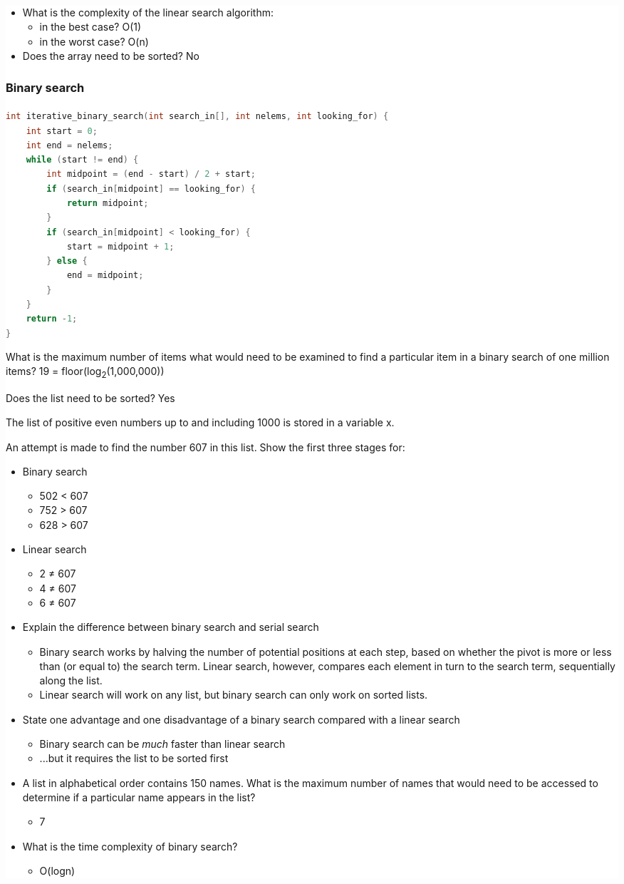 - What is the complexity of the linear search algorithm:
  - in the best case? O(1)
  - in the worst case? O(n)
- Does the array need to be sorted? No

### Binary search

```c
int iterative_binary_search(int search_in[], int nelems, int looking_for) {
    int start = 0;
    int end = nelems;
    while (start != end) {
        int midpoint = (end - start) / 2 + start;
        if (search_in[midpoint] == looking_for) {
            return midpoint;
        }
        if (search_in[midpoint] < looking_for) {
            start = midpoint + 1;
        } else {
            end = midpoint;
        }
    }
    return -1;
}
```

What is the maximum number of items what would need to be examined to find a particular item in a binary search of one million items? 19 = floor(log<sub>2</sub>(1,000,000))

Does the list need to be sorted? Yes

The list of positive even numbers up to and including 1000 is stored in a variable x.

An attempt is made to find the number 607 in this list. Show the first three stages for:

- Binary search
  - 502 < 607
  - 752 > 607
  - 628 > 607
- Linear search
  - 2 ≠ 607
  - 4 ≠ 607
  - 6 ≠ 607
- Explain the difference between binary search and serial search
  - Binary search works by halving the number of potential positions at each step, based on whether the pivot is more or less than (or equal to) the search term. Linear search, however, compares each element in turn to the search term, sequentially along the list.
  - Linear search will work on any list, but binary search can only work on sorted lists.
- State one advantage and one disadvantage of a binary search compared with a linear search
  - Binary search can be *much* faster than linear search
  - ...but it requires the list to be sorted first

- A list in alphabetical order contains 150 names. What is the maximum number of names that would need to be accessed to determine if a particular name appears in the list?
  - 7
- What is the time complexity of binary search?
  - O(logn)
